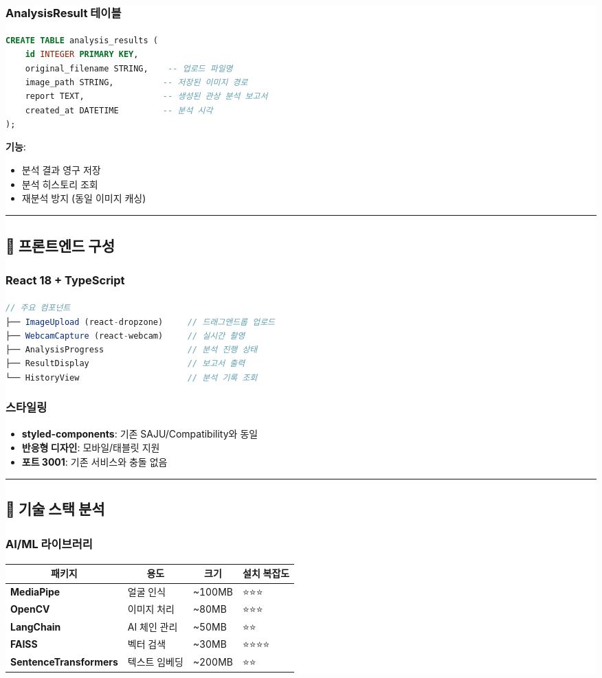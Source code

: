 ### **AnalysisResult 테이블**
```sql
CREATE TABLE analysis_results (
    id INTEGER PRIMARY KEY,
    original_filename STRING,    -- 업로드 파일명  
    image_path STRING,          -- 저장된 이미지 경로
    report TEXT,                -- 생성된 관상 분석 보고서
    created_at DATETIME         -- 분석 시각
);
```

**기능**:
- 분석 결과 영구 저장
- 분석 히스토리 조회
- 재분석 방지 (동일 이미지 캐싱)

---

## 🎨 프론트엔드 구성

### **React 18 + TypeScript**
```typescript
// 주요 컴포넌트
├── ImageUpload (react-dropzone)     // 드래그앤드롭 업로드
├── WebcamCapture (react-webcam)     // 실시간 촬영
├── AnalysisProgress                 // 분석 진행 상태
├── ResultDisplay                    // 보고서 출력
└── HistoryView                      // 분석 기록 조회
```

### **스타일링**
- **styled-components**: 기존 SAJU/Compatibility와 동일
- **반응형 디자인**: 모바일/태블릿 지원
- **포트 3001**: 기존 서비스와 충돌 없음

---

## 🔧 기술 스택 분석

### **AI/ML 라이브러리**
| 패키지 | 용도 | 크기 | 설치 복잡도 |
|--------|------|------|------------|
| **MediaPipe** | 얼굴 인식 | ~100MB | ⭐⭐⭐ |
| **OpenCV** | 이미지 처리 | ~80MB | ⭐⭐⭐ |
| **LangChain** | AI 체인 관리 | ~50MB | ⭐⭐ |
| **FAISS** | 벡터 검색 | ~30MB | ⭐⭐⭐⭐ |
| **SentenceTransformers** | 텍스트 임베딩 | ~200MB | ⭐⭐ |
